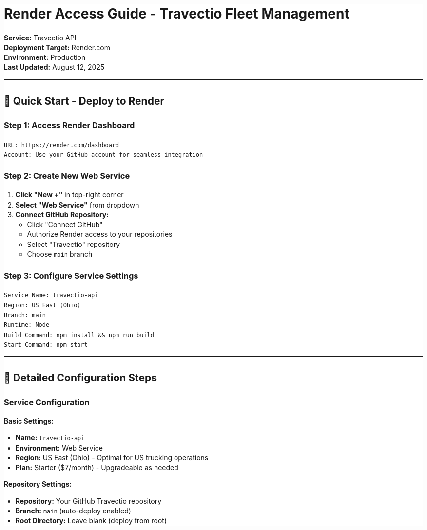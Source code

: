 # Render Access Guide - Travectio Fleet Management

**Service:** Travectio API  
**Deployment Target:** Render.com  
**Environment:** Production  
**Last Updated:** August 12, 2025  

---

## 🚀 Quick Start - Deploy to Render

### **Step 1: Access Render Dashboard**
```
URL: https://render.com/dashboard
Account: Use your GitHub account for seamless integration
```

### **Step 2: Create New Web Service**
1. **Click "New +"** in top-right corner
2. **Select "Web Service"** from dropdown
3. **Connect GitHub Repository:**
   - Click "Connect GitHub"
   - Authorize Render access to your repositories
   - Select "Travectio" repository
   - Choose `main` branch

### **Step 3: Configure Service Settings**
```
Service Name: travectio-api
Region: US East (Ohio)
Branch: main
Runtime: Node
Build Command: npm install && npm run build
Start Command: npm start
```

---

## 🔧 Detailed Configuration Steps

### **Service Configuration**
**Basic Settings:**
- **Name:** `travectio-api`
- **Environment:** Web Service
- **Region:** US East (Ohio) - Optimal for US trucking operations
- **Plan:** Starter ($7/month) - Upgradeable as needed

**Repository Settings:**
- **Repository:** Your GitHub Travectio repository
- **Branch:** `main` (auto-deploy enabled)
- **Root Directory:** Leave blank (deploy from root)
